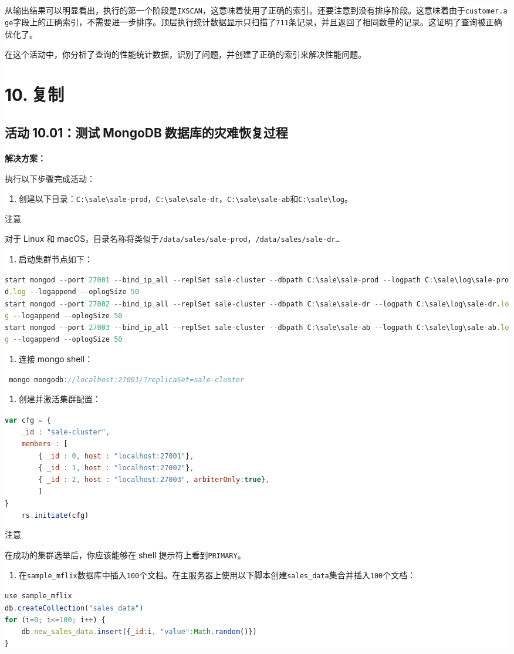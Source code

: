 从输出结果可以明显看出，执行的第一个阶段是`IXSCAN`，这意味着使用了正确的索引。还要注意到没有排序阶段。这意味着由于`customer.age`字段上的正确索引，不需要进一步排序。顶层执行统计数据显示只扫描了`711`条记录，并且返回了相同数量的记录。这证明了查询被正确优化了。

在这个活动中，你分析了查询的性能统计数据，识别了问题，并创建了正确的索引来解决性能问题。

# 10\. 复制

## 活动 10.01：测试 MongoDB 数据库的灾难恢复过程

**解决方案：**

执行以下步骤完成活动：

1.  创建以下目录：`C:\sale\sale-prod`，`C:\sale\sale-dr`，`C:\sale\sale-ab`和`C:\sale\log`。

注意

对于 Linux 和 macOS，目录名称将类似于`/data/sales/sale-prod`，`/data/sales/sale-dr…`

1.  启动集群节点如下：

```js
start mongod --port 27001 --bind_ip_all --replSet sale-cluster --dbpath C:\sale\sale-prod --logpath C:\sale\log\sale-prod.log --logappend --oplogSize 50
start mongod --port 27002 --bind_ip_all --replSet sale-cluster --dbpath C:\sale\sale-dr --logpath C:\sale\log\sale-dr.log --logappend --oplogSize 50
start mongod --port 27003 --bind_ip_all --replSet sale-cluster --dbpath C:\sale\sale-ab --logpath C:\sale\log\sale-ab.log --logappend --oplogSize 50
```

1.  连接 mongo shell：

```js
 mongo mongodb://localhost:27001/?replicaSet=sale-cluster
```

1.  创建并激活集群配置：

```js
var cfg = { 
    _id : "sale-cluster",
    members : [
        { _id : 0, host : "localhost:27001"},
        { _id : 1, host : "localhost:27002"},
        { _id : 2, host : "localhost:27003", arbiterOnly:true},
        ] 
}
    rs.initiate(cfg)
```

注意

在成功的集群选举后，你应该能够在 shell 提示符上看到`PRIMARY`。

1.  在`sample_mflix`数据库中插入`100`个文档。在主服务器上使用以下脚本创建`sales_data`集合并插入`100`个文档：

```js
use sample_mflix
db.createCollection("sales_data")
for (i=0; i<=100; i++) {
    db.new_sales_data.insert({_id:i, "value":Math.random()})
}
```
